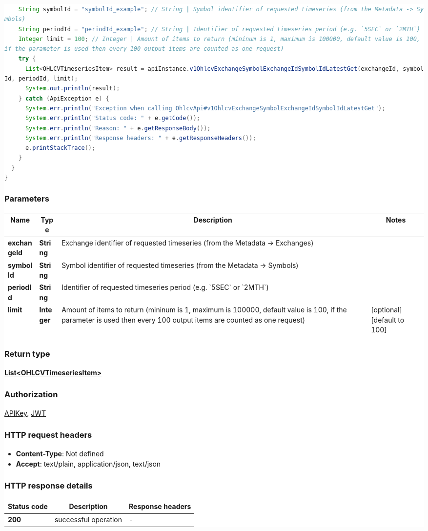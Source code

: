 ```java
    String symbolId = "symbolId_example"; // String | Symbol identifier of requested timeseries (from the Metadata -> Symbols)
    String periodId = "periodId_example"; // String | Identifier of requested timeseries period (e.g. `5SEC` or `2MTH`)
    Integer limit = 100; // Integer | Amount of items to return (mininum is 1, maximum is 100000, default value is 100, if the parameter is used then every 100 output items are counted as one request)
    try {
      List<OHLCVTimeseriesItem> result = apiInstance.v1OhlcvExchangeSymbolExchangeIdSymbolIdLatestGet(exchangeId, symbolId, periodId, limit);
      System.out.println(result);
    } catch (ApiException e) {
      System.err.println("Exception when calling OhlcvApi#v1OhlcvExchangeSymbolExchangeIdSymbolIdLatestGet");
      System.err.println("Status code: " + e.getCode());
      System.err.println("Reason: " + e.getResponseBody());
      System.err.println("Response headers: " + e.getResponseHeaders());
      e.printStackTrace();
    }
  }
}
```

### Parameters

| Name | Type | Description  | Notes |
|------------- | ------------- | ------------- | -------------|
| **exchangeId** | **String**| Exchange identifier of requested timeseries (from the Metadata -&gt; Exchanges) | |
| **symbolId** | **String**| Symbol identifier of requested timeseries (from the Metadata -&gt; Symbols) | |
| **periodId** | **String**| Identifier of requested timeseries period (e.g. &#x60;5SEC&#x60; or &#x60;2MTH&#x60;) | |
| **limit** | **Integer**| Amount of items to return (mininum is 1, maximum is 100000, default value is 100, if the parameter is used then every 100 output items are counted as one request) | [optional] [default to 100] |

### Return type

[**List&lt;OHLCVTimeseriesItem&gt;**](OHLCVTimeseriesItem.md)

### Authorization

[APIKey](../README.md#APIKey), [JWT](../README.md#JWT)

### HTTP request headers

 - **Content-Type**: Not defined
 - **Accept**: text/plain, application/json, text/json

### HTTP response details
| Status code | Description | Response headers |
|-------------|-------------|------------------|
| **200** | successful operation |  -  |
